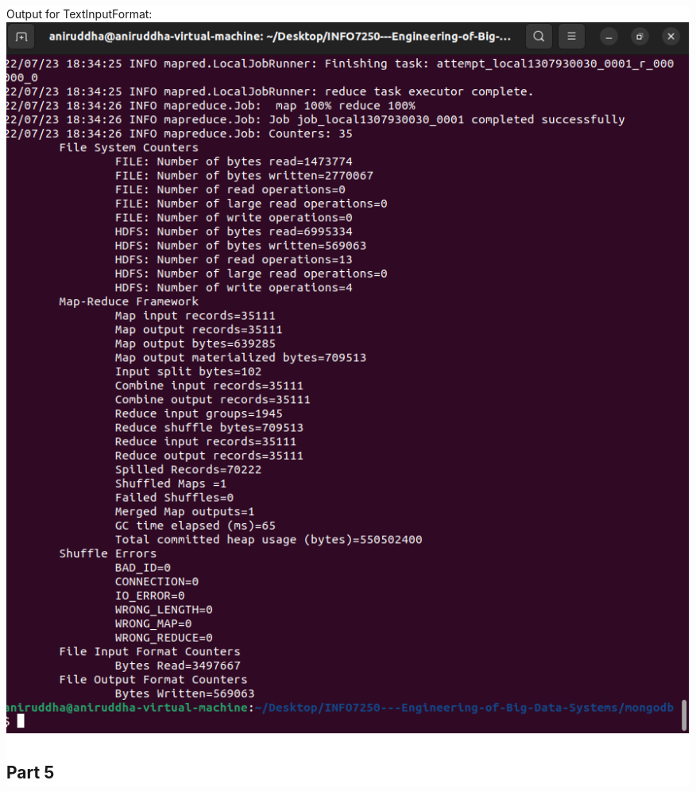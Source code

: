 
Output for TextInputFormat:<br/>
![alt text](https://github.com/tambeani/INFO7250---Engineering-of-Big-Data-Systems/blob/main/screenshots/a04_2_cmb.png?raw=true)

## Part 5
